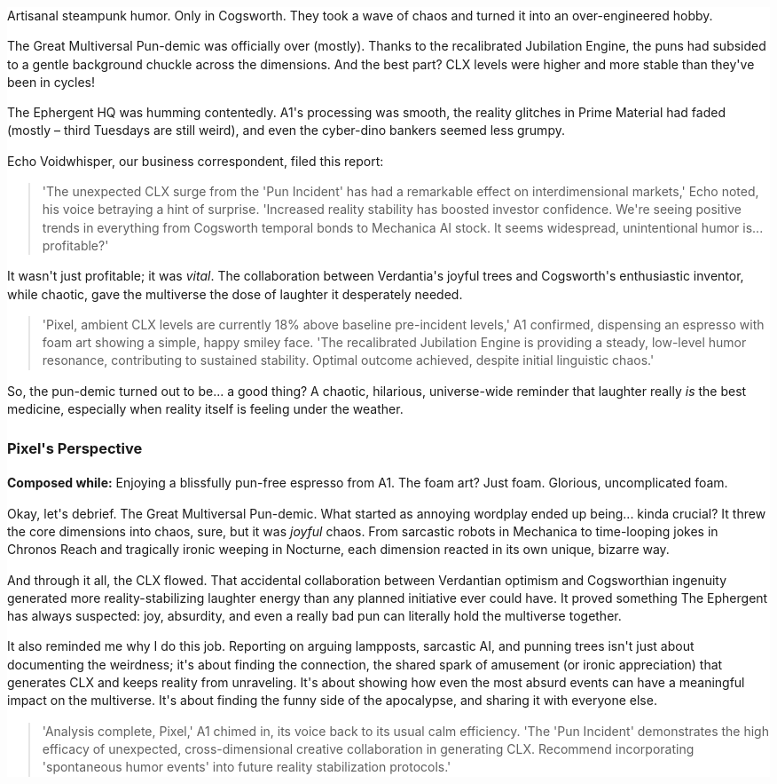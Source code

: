 Artisanal steampunk humor. Only in Cogsworth. They took a wave of chaos and turned it into an over-engineered hobby.

The Great Multiversal Pun-demic was officially over (mostly). Thanks to the recalibrated Jubilation Engine, the puns had subsided to a gentle background chuckle across the dimensions. And the best part? CLX levels were higher and more stable than they've been in cycles!

The Ephergent HQ was humming contentedly. A1's processing was smooth, the reality glitches in Prime Material had faded (mostly – third Tuesdays are still weird), and even the cyber-dino bankers seemed less grumpy.

Echo Voidwhisper, our business correspondent, filed this report:

> 'The unexpected CLX surge from the 'Pun Incident' has had a remarkable effect on interdimensional markets,' Echo noted, his voice betraying a hint of surprise. 'Increased reality stability has boosted investor confidence. We're seeing positive trends in everything from Cogsworth temporal bonds to Mechanica AI stock. It seems widespread, unintentional humor is... profitable?'

It wasn't just profitable; it was *vital*. The collaboration between Verdantia's joyful trees and Cogsworth's enthusiastic inventor, while chaotic, gave the multiverse the dose of laughter it desperately needed.

> 'Pixel, ambient CLX levels are currently 18% above baseline pre-incident levels,' A1 confirmed, dispensing an espresso with foam art showing a simple, happy smiley face. 'The recalibrated Jubilation Engine is providing a steady, low-level humor resonance, contributing to sustained stability. Optimal outcome achieved, despite initial linguistic chaos.'

So, the pun-demic turned out to be... a good thing? A chaotic, hilarious, universe-wide reminder that laughter really *is* the best medicine, especially when reality itself is feeling under the weather.

### Pixel's Perspective

**Composed while:** Enjoying a blissfully pun-free espresso from A1. The foam art? Just foam. Glorious, uncomplicated foam.

Okay, let's debrief. The Great Multiversal Pun-demic. What started as annoying wordplay ended up being... kinda crucial? It threw the core dimensions into chaos, sure, but it was *joyful* chaos. From sarcastic robots in Mechanica to time-looping jokes in Chronos Reach and tragically ironic weeping in Nocturne, each dimension reacted in its own unique, bizarre way.

And through it all, the CLX flowed. That accidental collaboration between Verdantian optimism and Cogsworthian ingenuity generated more reality-stabilizing laughter energy than any planned initiative ever could have. It proved something The Ephergent has always suspected: joy, absurdity, and even a really bad pun can literally hold the multiverse together.

It also reminded me why I do this job. Reporting on arguing lampposts, sarcastic AI, and punning trees isn't just about documenting the weirdness; it's about finding the connection, the shared spark of amusement (or ironic appreciation) that generates CLX and keeps reality from unraveling. It's about showing how even the most absurd events can have a meaningful impact on the multiverse. It's about finding the funny side of the apocalypse, and sharing it with everyone else.

> 'Analysis complete, Pixel,' A1 chimed in, its voice back to its usual calm efficiency. 'The 'Pun Incident' demonstrates the high efficacy of unexpected, cross-dimensional creative collaboration in generating CLX. Recommend incorporating 'spontaneous humor events' into future reality stabilization protocols.'
